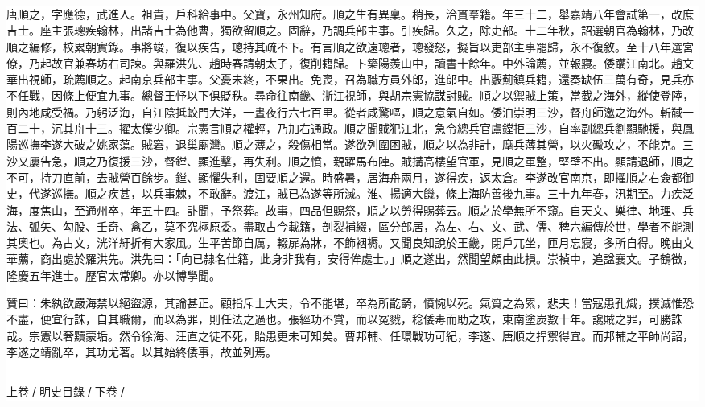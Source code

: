 唐順之，字應德，武進人。祖貴，戶科給事中。父寶，永州知府。順之生有異稟。稍長，洽貫羣籍。年三十二，舉嘉靖八年會試第一，改庶吉士。座主張璁疾翰林，出諸吉士為他曹，獨欲留順之。固辭，乃調兵部主事。引疾歸。久之，除吏部。十二年秋，詔選朝官為翰林，乃改順之編修，校累朝實錄。事將竣，復以疾告，璁持其疏不下。有言順之欲遠璁者，璁發怒，擬旨以吏部主事罷歸，永不復敘。至十八年選宮僚，乃起故官兼春坊右司諫。與羅洪先、趙時春請朝太子，復削籍歸。卜築陽羨山中，讀書十餘年。中外論薦，並報寢。倭躪江南北。趙文華出視師，疏薦順之。起南京兵部主事。父憂未終，不果出。免喪，召為職方員外郎，進郎中。出覈薊鎮兵籍，還奏缺伍三萬有奇，見兵亦不任戰，因條上便宜九事。總督王忬以下俱貶秩。尋命往南畿、浙江視師，與胡宗憲協謀討賊。順之以禦賊上策，當截之海外，縱使登陸，則內地咸受禍。乃躬泛海，自江陰抵蛟門大洋，一晝夜行六七百里。從者咸驚嘔，順之意氣自如。倭泊崇明三沙，督舟師邀之海外。斬馘一百二十，沉其舟十三。擢太僕少卿。宗憲言順之權輕，乃加右通政。順之聞賊犯江北，急令總兵官盧鏜拒三沙，自率副總兵劉顯馳援，與鳳陽巡撫李遂大破之姚家蕩。賊窘，退巢廟灣。順之薄之，殺傷相當。遂欲列圍困賊，順之以為非計，麾兵薄其營，以火礮攻之，不能克。三沙又屢告急，順之乃復援三沙，督鏜、顯進擊，再失利。順之憤，親躍馬布陣。賊搆高樓望官軍，見順之軍整，堅壁不出。顯請退師，順之不可，持刀直前，去賊營百餘步。鏜、顯懼失利，固要順之還。時盛暑，居海舟兩月，遂得疾，返太倉。李遂改官南京，即擢順之右僉都御史，代遂巡撫。順之疾甚，以兵事棘，不敢辭。渡江，賊已為遂等所滅。淮、揚適大饑，條上海防善後九事。三十九年春，汛期至。力疾泛海，度焦山，至通州卒，年五十四。訃聞，予祭葬。故事，四品但賜祭，順之以勞得賜葬云。順之於學無所不窺。自天文、樂律、地理、兵法、弧矢、勾股、壬奇、禽乙，莫不究極原委。盡取古今載籍，剖裂補綴，區分部居，為左、右、文、武、儒、稗六編傳於世，學者不能測其奧也。為古文，洸洋紆折有大家風。生平苦節自厲，輟扉為牀，不飾裀褥。又聞良知說於王畿，閉戶兀坐，匝月忘寢，多所自得。晚由文華薦，商出處於羅洪先。洪先曰：「向已隸名仕籍，此身非我有，安得侔處士。」順之遂出，然聞望頗由此損。崇禎中，追諡襄文。子鶴徵，隆慶五年進士。歷官太常卿。亦以博學聞。

贊曰：朱紈欲嚴海禁以絕盜源，其論甚正。顧指斥士大夫，令不能堪，卒為所齕齮，憤惋以死。氣質之為累，悲夫！當寇患孔熾，撲滅惟恐不盡，便宜行誅，自其職爾，而以為罪，則任法之過也。張經功不賞，而以冤戮，稔倭毒而助之攻，東南塗炭數十年。讒賊之罪，可勝誅哉。宗憲以奢黷蒙垢。然令徐海、汪直之徒不死，貽患更未可知矣。曹邦輔、任環戰功可紀，李遂、唐順之捍禦得宜。而邦輔之平師尚詔，李遂之靖亂卒，其功尤著。以其始終倭事，故並列焉。

* * *

  [上卷](204.md) / [明史目錄](a24.md) / [下卷](206.md) / 

    